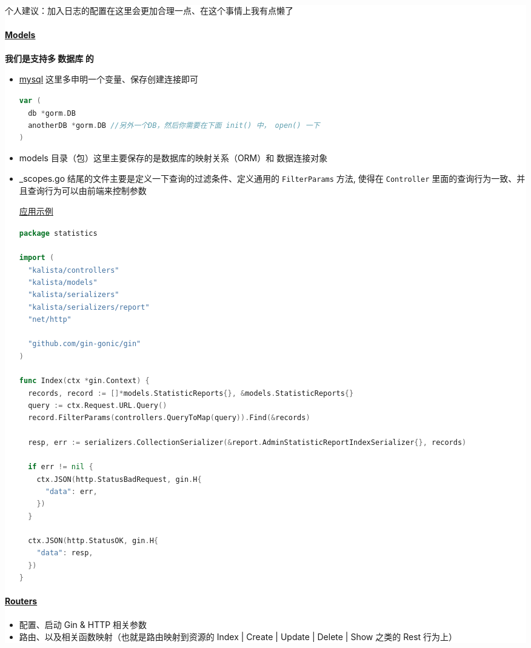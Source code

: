   个人建议：加入日志的配置在这里会更加合理一点、在这个事情上我有点懒了

#### [Models](https://github.com/one-hole/kalista/tree/master/models)

  __我们是支持多 数据库 的__
  * [mysql](https://github.com/one-hole/kalista/blob/master/models/mysql.go#L14) 这里多申明一个变量、保存创建连接即可

    ```go
    var (
      db *gorm.DB
      anotherDB *gorm.DB //另外一个DB，然后你需要在下面 init() 中， open() 一下
    )
    ```
  * models 目录（包）这里主要保存的是数据库的映射关系（ORM）和 数据连接对象
  * _scopes.go 结尾的文件主要是定义一下查询的过滤条件、定义通用的 `FilterParams` 方法, 使得在 `Controller` 里面的查询行为一致、并且查询行为可以由前端来控制参数

    [应用示例](https://github.com/one-hole/kalista/blob/master/controllers/admin/reports/statistics/index.go)

    ```go
    package statistics

    import (
      "kalista/controllers"
      "kalista/models"
      "kalista/serializers"
      "kalista/serializers/report"
      "net/http"

      "github.com/gin-gonic/gin"
    )

    func Index(ctx *gin.Context) {
      records, record := []*models.StatisticReports{}, &models.StatisticReports{}
      query := ctx.Request.URL.Query()
      record.FilterParams(controllers.QueryToMap(query)).Find(&records)

      resp, err := serializers.CollectionSerializer(&report.AdminStatisticReportIndexSerializer{}, records)

      if err != nil {
        ctx.JSON(http.StatusBadRequest, gin.H{
          "data": err,
        })
      }

      ctx.JSON(http.StatusOK, gin.H{
        "data": resp,
      })
    }
    ```

#### [Routers](https://github.com/one-hole/kalista/tree/master/routers)
  * 配置、启动 Gin & HTTP 相关参数
  * 路由、以及相关函数映射（也就是路由映射到资源的 Index | Create | Update | Delete | Show 之类的 Rest 行为上）
